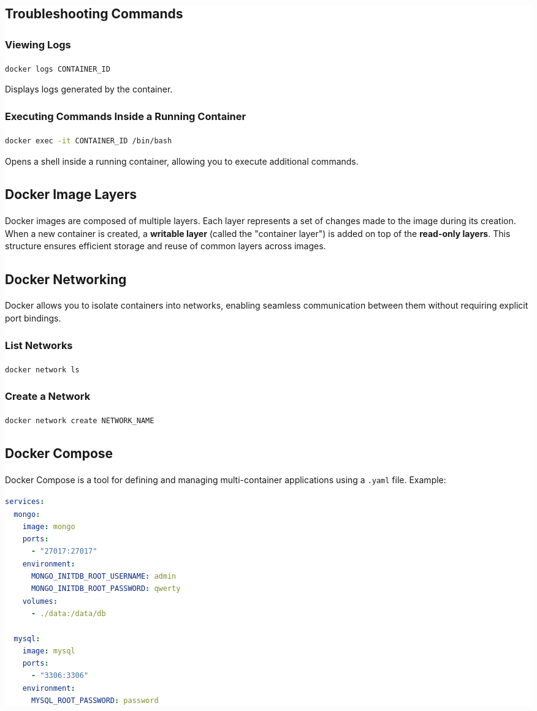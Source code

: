 ## Troubleshooting Commands

### Viewing Logs
```bash
docker logs CONTAINER_ID
```
Displays logs generated by the container.

### Executing Commands Inside a Running Container
```bash
docker exec -it CONTAINER_ID /bin/bash
```
Opens a shell inside a running container, allowing you to execute additional commands.

## Docker Image Layers
Docker images are composed of multiple layers. Each layer represents a set of changes made to the image during its creation. When a new container is created, a **writable layer** (called the "container layer") is added on top of the **read-only layers**. This structure ensures efficient storage and reuse of common layers across images.

## Docker Networking
Docker allows you to isolate containers into networks, enabling seamless communication between them without requiring explicit port bindings.

### List Networks
```bash
docker network ls
```

### Create a Network
```bash
docker network create NETWORK_NAME
```

## Docker Compose
Docker Compose is a tool for defining and managing multi-container applications using a `.yaml` file. Example:

```yaml
services:
  mongo:
    image: mongo
    ports:
      - "27017:27017"
    environment:
      MONGO_INITDB_ROOT_USERNAME: admin
      MONGO_INITDB_ROOT_PASSWORD: qwerty
    volumes:
      - ./data:/data/db

  mysql:
    image: mysql
    ports:
      - "3306:3306"
    environment:
      MYSQL_ROOT_PASSWORD: password
```
